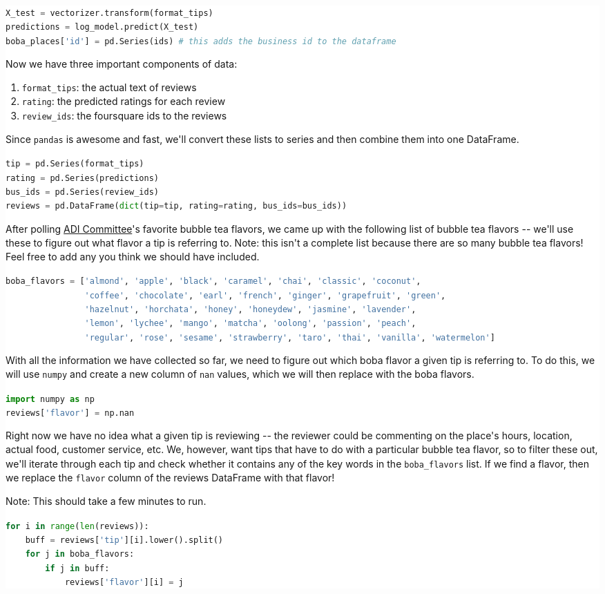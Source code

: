 
```python
X_test = vectorizer.transform(format_tips)
predictions = log_model.predict(X_test) 
boba_places['id'] = pd.Series(ids) # this adds the business id to the dataframe
```

Now we have three important components of data: 

1. `format_tips`: the actual text of reviews
2. `rating`: the predicted ratings for each review 
3. `review_ids`: the foursquare ids to the reviews

Since `pandas` is awesome and fast, we'll convert these lists to series and then combine them into one DataFrame.


```python
tip = pd.Series(format_tips)
rating = pd.Series(predictions)
bus_ids = pd.Series(review_ids)
reviews = pd.DataFrame(dict(tip=tip, rating=rating, bus_ids=bus_ids))
```

After polling [ADI Committee](https://adicu.com/committee/)'s favorite bubble tea flavors, we came up with the following list of bubble tea flavors -- we'll use these to figure out what flavor a tip is referring to. Note: this isn't a complete list because there are so many bubble tea flavors! Feel free to add any you think we should have included. 


```python
boba_flavors = ['almond', 'apple', 'black', 'caramel', 'chai', 'classic', 'coconut', 
                'coffee', 'chocolate', 'earl', 'french', 'ginger', 'grapefruit', 'green', 
                'hazelnut', 'horchata', 'honey', 'honeydew', 'jasmine', 'lavender', 
                'lemon', 'lychee', 'mango', 'matcha', 'oolong', 'passion', 'peach', 
                'regular', 'rose', 'sesame', 'strawberry', 'taro', 'thai', 'vanilla', 'watermelon']
```

With all the information we have collected so far, we need to figure out which boba flavor a given tip is referring to. To do this, we will use `numpy` and create a new column of `nan` values, which we will then replace with the boba flavors.


```python
import numpy as np
reviews['flavor'] = np.nan
```

Right now we have no idea what a given tip is reviewing -- the reviewer could be commenting on the place's hours, location, actual food, customer service, etc. We, however, want tips that have to do with a particular bubble tea flavor, so to filter these out, we'll iterate through each tip and check whether it contains any of the key words in the `boba_flavors` list. If we find a flavor, then we replace the `flavor` column of the reviews DataFrame with that flavor!

Note: This should take a few minutes to run. 


```python
for i in range(len(reviews)):
    buff = reviews['tip'][i].lower().split()
    for j in boba_flavors:
        if j in buff:
            reviews['flavor'][i] = j
```
